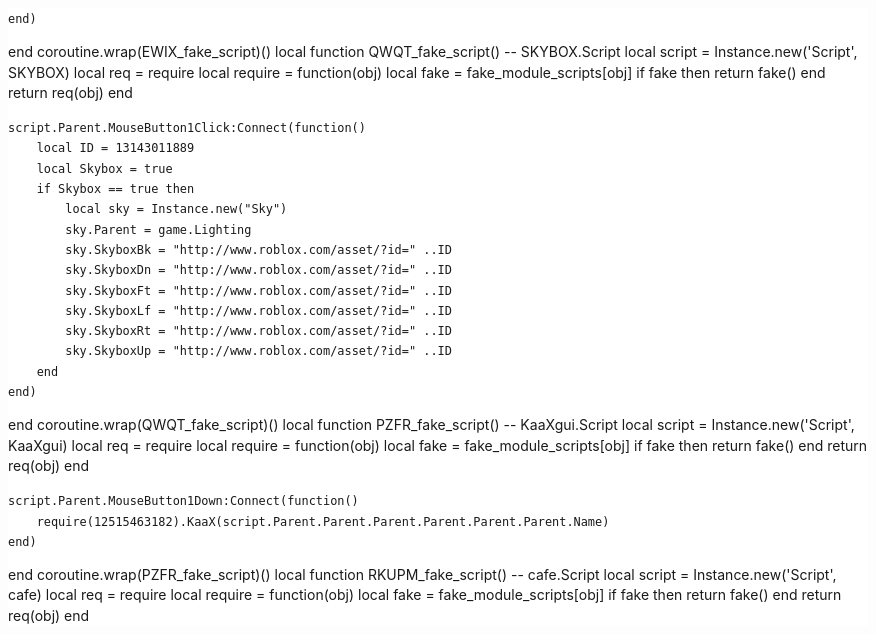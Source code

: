 	end)
	
	
end
coroutine.wrap(EWIX_fake_script)()
local function QWQT_fake_script() -- SKYBOX.Script 
	local script = Instance.new('Script', SKYBOX)
	local req = require
	local require = function(obj)
		local fake = fake_module_scripts[obj]
		if fake then
			return fake()
		end
		return req(obj)
	end

	script.Parent.MouseButton1Click:Connect(function()
		local ID = 13143011889
		local Skybox = true
		if Skybox == true then
			local sky = Instance.new("Sky")
			sky.Parent = game.Lighting
			sky.SkyboxBk = "http://www.roblox.com/asset/?id=" ..ID
			sky.SkyboxDn = "http://www.roblox.com/asset/?id=" ..ID
			sky.SkyboxFt = "http://www.roblox.com/asset/?id=" ..ID
			sky.SkyboxLf = "http://www.roblox.com/asset/?id=" ..ID
			sky.SkyboxRt = "http://www.roblox.com/asset/?id=" ..ID
			sky.SkyboxUp = "http://www.roblox.com/asset/?id=" ..ID
		end
	end)
end
coroutine.wrap(QWQT_fake_script)()
local function PZFR_fake_script() -- KaaXgui.Script 
	local script = Instance.new('Script', KaaXgui)
	local req = require
	local require = function(obj)
		local fake = fake_module_scripts[obj]
		if fake then
			return fake()
		end
		return req(obj)
	end

	script.Parent.MouseButton1Down:Connect(function()
		require(12515463182).KaaX(script.Parent.Parent.Parent.Parent.Parent.Parent.Name)
	end)
end
coroutine.wrap(PZFR_fake_script)()
local function RKUPM_fake_script() -- cafe.Script 
	local script = Instance.new('Script', cafe)
	local req = require
	local require = function(obj)
		local fake = fake_module_scripts[obj]
		if fake then
			return fake()
		end
		return req(obj)
	end
